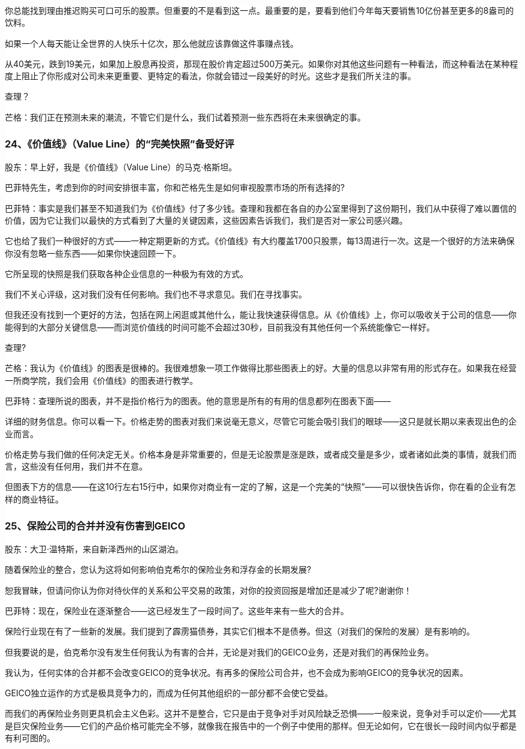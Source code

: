 你总能找到理由推迟购买可口可乐的股票。但重要的不是看到这一点。最重要的是，要看到他们今年每天要销售10亿份甚至更多的8盎司的饮料。

如果一个人每天能让全世界的人快乐十亿次，那么他就应该靠做这件事赚点钱。

从40美元，跌到19美元，如果加上股息再投资，那现在股价肯定超过500万美元。如果你对其他这些问题有一种看法，而这种看法在某种程度上阻止了你形成对公司未来更重要、更特定的看法，你就会错过一段美好的时光。这些才是我们所关注的事。

查理？

芒格：我们正在预测未来的潮流，不管它们是什么，我们试着预测一些东西将在未来很确定的事。



### 24、《价值线》（Value Line）的“完美快照”备受好评

股东：早上好，我是《价值线》（Value Line）的马克·格斯坦。

巴菲特先生，考虑到你的时间安排很丰富，你和芒格先生是如何审视股票市场的所有选择的?

巴菲特：事实是我们甚至不知道我们为《价值线》付了多少钱。查理和我都在各自的办公室里得到了这份期刊，我们从中获得了难以置信的价值，因为它让我们以最快的方式看到了大量的关键因素，这些因素告诉我们，我们是否对一家公司感兴趣。

它也给了我们一种很好的方式——一种定期更新的方式。《价值线》有大约覆盖1700只股票，每13周进行一次。这是一个很好的方法来确保你没有忽略一些东西——如果你快速回顾一下。

它所呈现的快照是我们获取各种企业信息的一种极为有效的方式。

我们不关心评级，这对我们没有任何影响。我们也不寻求意见。我们在寻找事实。

但我还没有找到一个更好的方法，包括在网上闲逛或其他什么，能让我快速获得信息。从《价值线》上，你可以吸收关于公司的信息——你能得到的大部分关键信息——而浏览价值线的时间可能不会超过30秒，目前我没有其他任何一个系统能像它一样好。

查理?

芒格：我认为《价值线》的图表是很棒的。我很难想象一项工作做得比那些图表上的好。大量的信息以非常有用的形式存在。如果我在经营一所商学院，我们会用《价值线》的图表进行教学。

巴菲特：查理所说的图表，并不是指价格行为的图表。他的意思是所有的有用的信息都列在图表下面——

详细的财务信息。你可以看一下。价格走势的图表对我们来说毫无意义，尽管它可能会吸引我们的眼球——这只是就长期以来表现出色的企业而言。

价格走势与我们做的任何决定无关。价格本身是非常重要的，但是无论股票是涨是跌，或者成交量是多少，或者诸如此类的事情，就我们而言，这些没有任何用，我们并不在意。

但图表下方的信息——在这10行左右15行中，如果你对商业有一定的了解，这是一个完美的“快照”——可以很快告诉你，你在看的企业有怎样的商业特征。



### 25、保险公司的合并并没有伤害到GEICO

股东：大卫·温特斯，来自新泽西州的山区湖泊。

随着保险业的整合，您认为这将如何影响伯克希尔的保险业务和浮存金的长期发展?

恕我冒昧，但请问你认为你对待伙伴的关系和公平交易的政策，对你的投资回报是增加还是减少了呢?谢谢你！

巴菲特：现在，保险业在逐渐整合——这已经发生了一段时间了。这些年来有一些大的合并。

保险行业现在有了一些新的发展。我们提到了霹雳猫债券，其实它们根本不是债券。但这（对我们的保险的发展）是有影响的。

但我要说的是，伯克希尔没有发生任何我认为有害的合并，无论是对我们的GEICO业务，还是对我们的再保险业务。

我认为，任何实体的合并都不会改变GEICO的竞争状况。有再多的保险公司合并，也不会成为影响GEICO的竞争状况的因素。

GEICO独立运作的方式是极具竞争力的，而成为任何其他组织的一部分都不会使它受益。

而我们的再保险业务则更具机会主义色彩。这并不是整合，它只是由于竞争对手对风险缺乏恐惧——一般来说，竞争对手可以定价——尤其是巨灾保险业务——它们的产品价格可能完全不够，就像我在报告中的一个例子中使用的那样。但无论如何，它在很长一段时间内似乎都是有利可图的。
